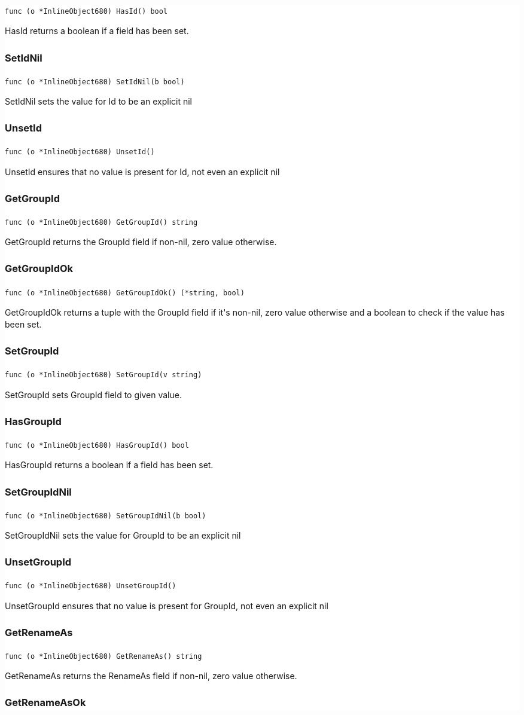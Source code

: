 `func (o *InlineObject680) HasId() bool`

HasId returns a boolean if a field has been set.

### SetIdNil

`func (o *InlineObject680) SetIdNil(b bool)`

 SetIdNil sets the value for Id to be an explicit nil

### UnsetId
`func (o *InlineObject680) UnsetId()`

UnsetId ensures that no value is present for Id, not even an explicit nil
### GetGroupId

`func (o *InlineObject680) GetGroupId() string`

GetGroupId returns the GroupId field if non-nil, zero value otherwise.

### GetGroupIdOk

`func (o *InlineObject680) GetGroupIdOk() (*string, bool)`

GetGroupIdOk returns a tuple with the GroupId field if it's non-nil, zero value otherwise
and a boolean to check if the value has been set.

### SetGroupId

`func (o *InlineObject680) SetGroupId(v string)`

SetGroupId sets GroupId field to given value.

### HasGroupId

`func (o *InlineObject680) HasGroupId() bool`

HasGroupId returns a boolean if a field has been set.

### SetGroupIdNil

`func (o *InlineObject680) SetGroupIdNil(b bool)`

 SetGroupIdNil sets the value for GroupId to be an explicit nil

### UnsetGroupId
`func (o *InlineObject680) UnsetGroupId()`

UnsetGroupId ensures that no value is present for GroupId, not even an explicit nil
### GetRenameAs

`func (o *InlineObject680) GetRenameAs() string`

GetRenameAs returns the RenameAs field if non-nil, zero value otherwise.

### GetRenameAsOk
